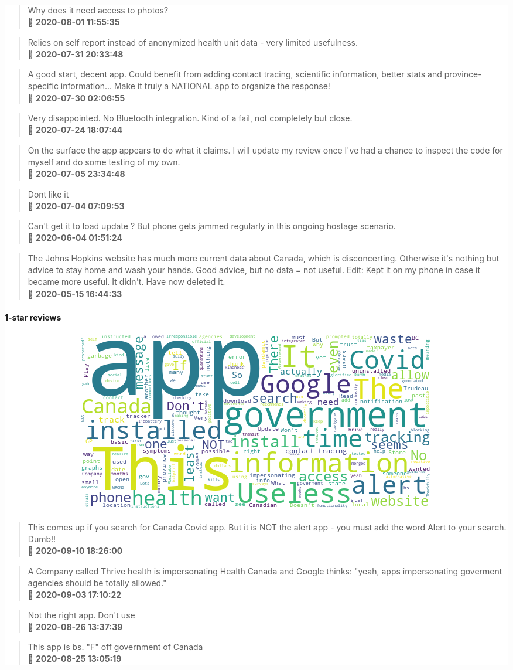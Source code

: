 > Why does it need access to photos?<br> :date: __2020-08-01 11:55:35__

> Relies on self report instead of anonymized health unit data - very limited usefulness.<br> :date: __2020-07-31 20:33:48__

> A good start, decent app. Could benefit from adding contact tracing, scientific information, better stats and province-specific information... Make it truly a NATIONAL app to organize the response!<br> :date: __2020-07-30 02:06:55__

> Very disappointed. No Bluetooth integration. Kind of a fail, not completely but close.<br> :date: __2020-07-24 18:07:44__

> On the surface the app appears to do what it claims. I will update my review once I've had a chance to inspect the code for myself and do some testing of my own.<br> :date: __2020-07-05 23:34:48__

> Dont like it<br> :date: __2020-07-04 07:09:53__

> Can't get it to load update ? But phone gets jammed regularly in this ongoing hostage scenario.<br> :date: __2020-06-04 01:51:24__

> The Johns Hopkins website has much more current data about Canada, which is disconcerting. Otherwise it's nothing but advice to stay home and wash your hands. Good advice, but no data = not useful. Edit: Kept it on my phone in case it became more useful. It didn't. Have now deleted it.<br> :date: __2020-05-15 16:44:33__



#### 1-star reviews

<p align="center">
<img src="1_star_reviews_wordcloud.png" alt="ca.gc.hcsc.canada.covid19 1 reviews"/>
</p>

> This comes up if you search for Canada Covid app. But it is NOT the alert app - you must add the word Alert to your search. Dumb!!<br> :date: __2020-09-10 18:26:00__

> A Company called Thrive health is impersonating Health Canada and Google thinks: "yeah, apps impersonating goverment agencies should be totally allowed."<br> :date: __2020-09-03 17:10:22__

> Not the right app. Don't use<br> :date: __2020-08-26 13:37:39__

> This app is bs. "F" off government of Canada<br> :date: __2020-08-25 13:05:19__
